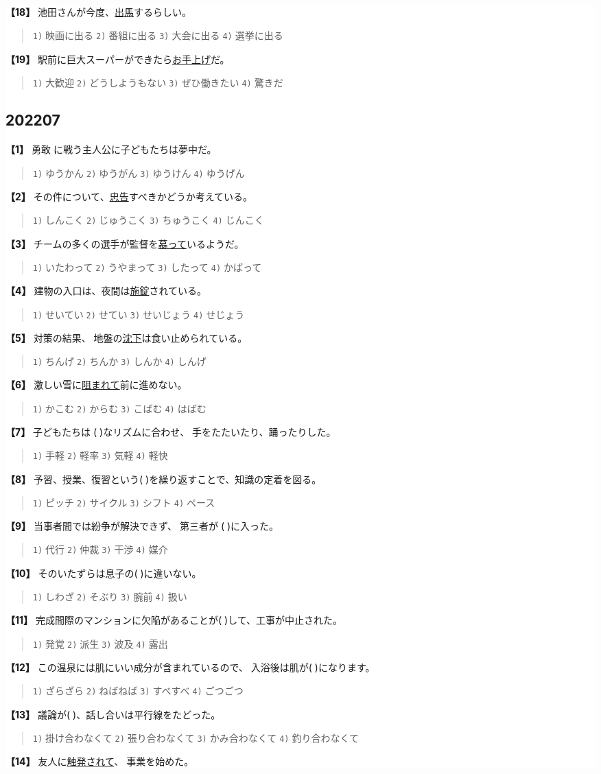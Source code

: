 **【18】** 池田さんが今度、<u>出馬</u>するらしい。

> `1)` 映画に出る `2)` 番組に出る `3)` 大会に出る `4)` 選挙に出る

**【19】** 駅前に巨大スーパーができたら<u>お手上げ</u>だ。

> `1)` 大歓迎 `2)` どうしようもない `3)` ぜひ働きたい `4)` 驚きだ

## 202207

**【1】** 勇敢
に戦う主人公に子どもたちは夢中だ。

> `1)` ゆうかん `2)` ゆうがん `3)` ゆうけん `4)` ゆうげん

**【2】** その件について、<u>忠告</u>すべきかどうか考えている。

> `1)` しんこく `2)` じゅうこく `3)` ちゅうこく `4)` じんこく

**【3】** チームの多くの選手が監督を<u>慕って</u>いるようだ。

> `1)` いたわって `2)` うやまって `3)` したって `4)` かばって

**【4】** 建物の入口は、夜間は<u>施錠</u>されている。

> `1)` せいてい `2)` せてい `3)` せいじょう `4)` せじょう

**【5】** 対策の結果、 地盤の<u>沈下</u>は食い止められている。

> `1)` ちんげ `2)` ちんか `3)` しんか `4)` しんげ

**【6】** 激しい雪に<u>阻まれて</u>前に進めない。

> `1)` かこむ `2)` からむ `3)` こばむ `4)` はばむ

**【7】** 子どもたちは ( )なリズムに合わせ、 手をたたいたり、踊ったりした。

> `1)` 手軽 `2)` 軽率 `3)` 気軽 `4)` 軽快

**【8】** 予習、授業、復習という( )を繰り返すことで、知識の定着を図る。

> `1)` ピッチ `2)` サイクル `3)` シフト `4)` ペース

**【9】** 当事者間では紛争が解決できず、 第三者が ( )に入った。

> `1)` 代行 `2)` 仲裁 `3)` 干渉 `4)` 媒介

**【10】** そのいたずらは息子の( )に違いない。

> `1)` しわざ `2)` そぶり `3)` 腕前 `4)` 扱い

**【11】** 完成間際のマンションに欠陥があることが( )して、工事が中止された。

> `1)` 発覚 `2)` 派生 `3)` 波及 `4)` 露出

**【12】** この温泉には肌にいい成分が含まれているので、 入浴後は肌が( )になります。

> `1)` ざらざら `2)` ねばねば `3)` すべすべ `4)` ごつごつ

**【13】** 議論が( )、話し合いは平行線をたどった。

> `1)` 掛け合わなくて `2)` 張り合わなくて `3)` かみ合わなくて `4)` 釣り合わなくて

**【14】** 友人に<u>触発されて</u>、 事業を始めた。
